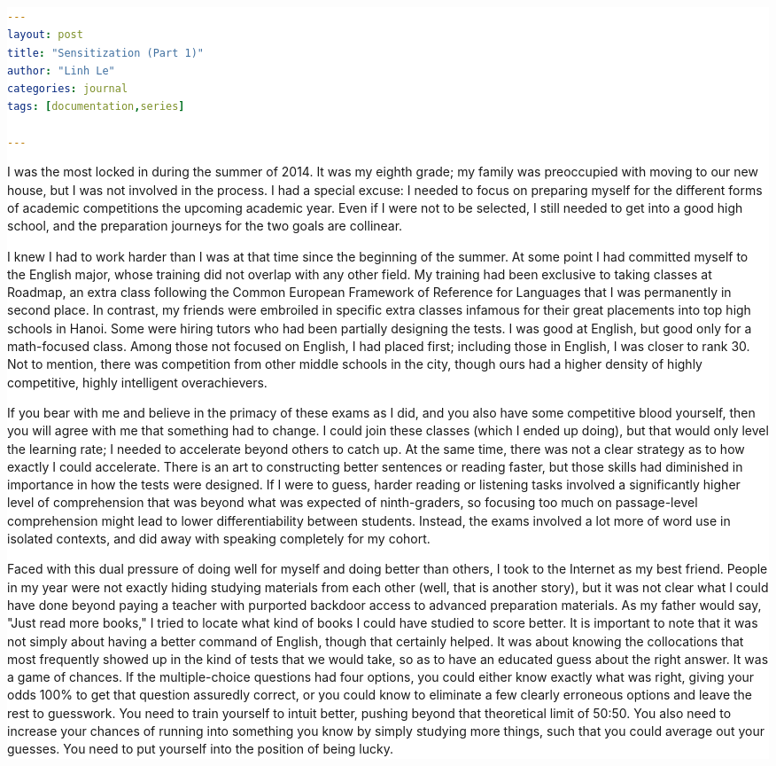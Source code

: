 ```yaml
---
layout: post
title: "Sensitization (Part 1)"
author: "Linh Le"
categories: journal
tags: [documentation,series]

---
```

I was the most locked in during the summer of 2014. It was my eighth grade; my family was preoccupied with moving to our new house, but I was not involved in the process. I had a special excuse: I needed to focus on preparing myself for the different forms of academic competitions the upcoming academic year. Even if I were not to be selected, I still needed to get into a good high school, and the preparation journeys for the two goals are collinear.

I knew I had to work harder than I was at that time since the beginning of the summer. At some point I had committed myself to the English major, whose training did not overlap with any other field. My training had been exclusive to taking classes at Roadmap, an extra class following the Common European Framework of Reference for Languages that I was permanently in second place. In contrast, my friends were embroiled in specific extra classes infamous for their great placements into top high schools in Hanoi. Some were hiring tutors who had been partially designing the tests. I was good at English, but good only for a math-focused class. Among those not focused on English, I had placed first; including those in English, I was closer to rank 30. Not to mention, there was competition from other middle schools in the city, though ours had a higher density of highly competitive, highly intelligent overachievers.

If you bear with me and believe in the primacy of these exams as I did, and you also have some competitive blood yourself, then you will agree with me that something had to change. I could join these classes (which I ended up doing), but that would only level the learning rate; I needed to accelerate beyond others to catch up. At the same time, there was not a clear strategy as to how exactly I could accelerate. There is an art to constructing better sentences or reading faster, but those skills had diminished in importance in how the tests were designed. If I were to guess, harder reading or listening tasks involved a significantly higher level of comprehension that was beyond what was expected of ninth-graders, so focusing too much on passage-level comprehension might lead to lower differentiability between students. Instead, the exams involved a lot more of word use in isolated contexts, and did away with speaking completely for my cohort.

Faced with this dual pressure of doing well for myself and doing better than others, I took to the Internet as my best friend. People in my year were not exactly hiding studying materials from each other (well, that is another story), but it was not clear what I could have done beyond paying a teacher with purported backdoor access to advanced preparation materials. As my father would say, "Just read more books," I tried to locate what kind of books I could have studied to score better. It is important to note that it was not simply about having a better command of English, though that certainly helped. It was about knowing the collocations that most frequently showed up in the kind of tests that we would take, so as to have an educated guess about the right answer. It was a game of chances. If the multiple-choice questions had four options, you could either know exactly what was right, giving your odds 100% to get that question assuredly correct, or you could know to eliminate a few clearly erroneous options and leave the rest to guesswork. You need to train yourself to intuit better, pushing beyond that theoretical limit of 50:50. You also need to increase your chances of running into something you know by simply studying more things, such that you could average out your guesses. You need to put yourself into the position of being lucky.
